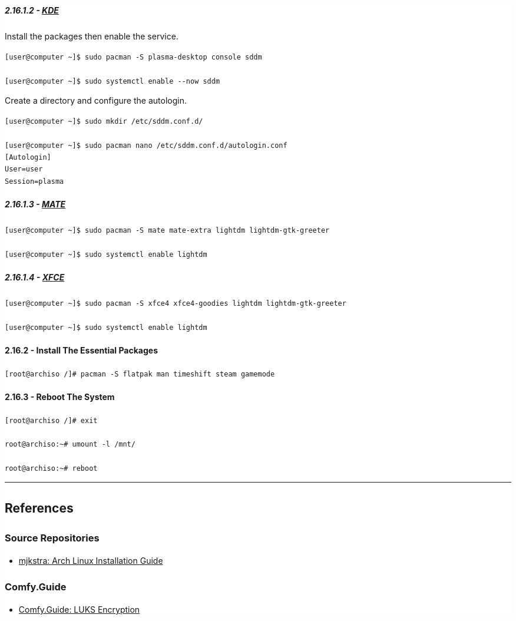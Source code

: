 ##### 2.16.1.2 - [KDE](https://wiki.archlinux.org/title/KDE)

Install the packages then enable the service.

```
[user@computer ~]$ sudo pacman -S plasma-desktop console sddm

[user@computer ~]$ sudo systemctl enable --now sddm
```

Create a directory and configure the autologin.

```
[user@computer ~]$ sudo mkdir /etc/sddm.conf.d/

[user@computer ~]$ sudo pacman nano /etc/sddm.conf.d/autologin.conf
[Autologin]
User=user
Session=plasma
```

##### 2.16.1.3 - [MATE](https://wiki.archlinux.org/title/MATE)

```
[user@computer ~]$ sudo pacman -S mate mate-extra lightdm lightdm-gtk-greeter

[user@computer ~]$ sudo systemctl enable lightdm
```

##### 2.16.1.4 - [XFCE](https://wiki.archlinux.org/title/Xfce)

```
[user@computer ~]$ sudo pacman -S xfce4 xfce4-goodies lightdm lightdm-gtk-greeter

[user@computer ~]$ sudo systemctl enable lightdm
```

#### 2.16.2 - Install The Essential Packages

```
[root@archiso /]# pacman -S flatpak man timeshift steam gamemode
```

#### 2.16.3 - Reboot The System

```
[root@archiso /]# exit

root@archiso:~# umount -l /mnt/

root@archiso:~# reboot
```

---
## References

### Source Repositories

- [mjkstra: Arch Linux Installation Guide](https://gist.github.com/mjkstra/96ce7a5689d753e7a6bdd92cdc169bae)

### Comfy.Guide

- [Comfy.Guide: LUKS Encryption](https://comfy.guide/client/luks/ )